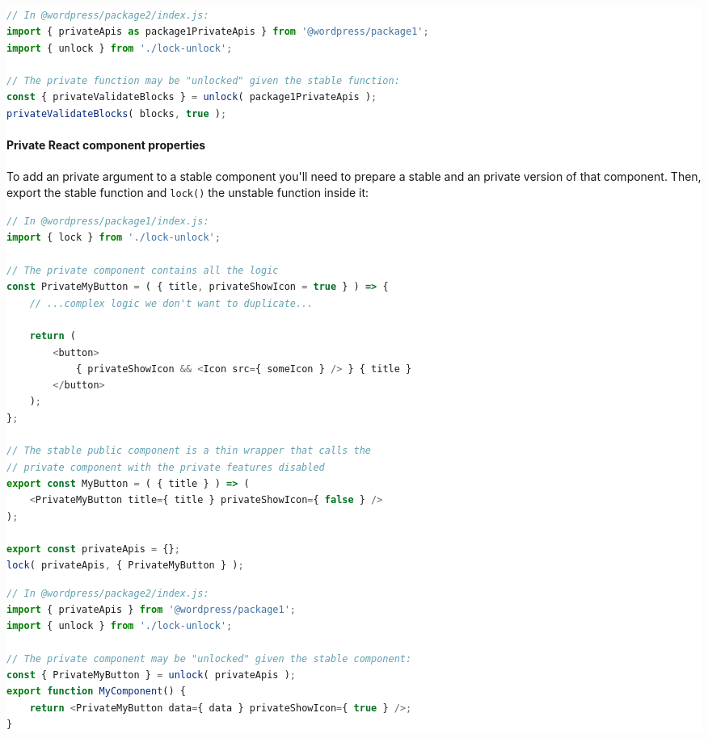 ```js
// In @wordpress/package2/index.js:
import { privateApis as package1PrivateApis } from '@wordpress/package1';
import { unlock } from './lock-unlock';

// The private function may be "unlocked" given the stable function:
const { privateValidateBlocks } = unlock( package1PrivateApis );
privateValidateBlocks( blocks, true );
```

#### Private React component properties

To add an private argument to a stable component you'll need
to prepare a stable and an private version of that component.
Then, export the stable function and `lock()` the unstable function
inside it:

```js
// In @wordpress/package1/index.js:
import { lock } from './lock-unlock';

// The private component contains all the logic
const PrivateMyButton = ( { title, privateShowIcon = true } ) => {
	// ...complex logic we don't want to duplicate...

	return (
		<button>
			{ privateShowIcon && <Icon src={ someIcon } /> } { title }
		</button>
	);
};

// The stable public component is a thin wrapper that calls the
// private component with the private features disabled
export const MyButton = ( { title } ) => (
	<PrivateMyButton title={ title } privateShowIcon={ false } />
);

export const privateApis = {};
lock( privateApis, { PrivateMyButton } );
```

```js
// In @wordpress/package2/index.js:
import { privateApis } from '@wordpress/package1';
import { unlock } from './lock-unlock';

// The private component may be "unlocked" given the stable component:
const { PrivateMyButton } = unlock( privateApis );
export function MyComponent() {
	return <PrivateMyButton data={ data } privateShowIcon={ true } />;
}
```
